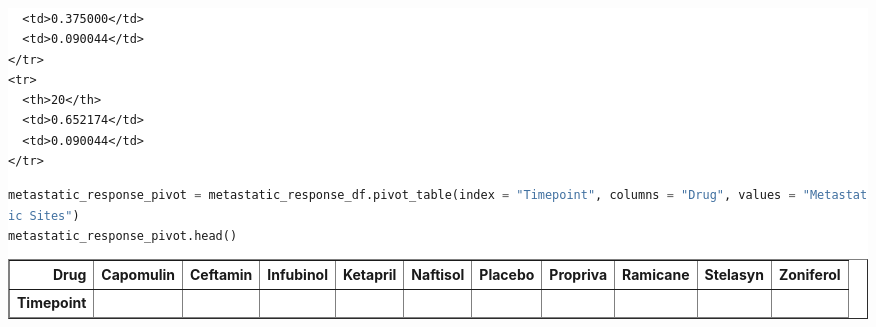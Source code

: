       <td>0.375000</td>
      <td>0.090044</td>
    </tr>
    <tr>
      <th>20</th>
      <td>0.652174</td>
      <td>0.090044</td>
    </tr>
  </tbody>
</table>
</div>




```python
metastatic_response_pivot = metastatic_response_df.pivot_table(index = "Timepoint", columns = "Drug", values = "Metastatic Sites")
metastatic_response_pivot.head()
```




<div>
<style scoped>
    .dataframe tbody tr th:only-of-type {
        vertical-align: middle;
    }

    .dataframe tbody tr th {
        vertical-align: top;
    }

    .dataframe thead th {
        text-align: right;
    }
</style>
<table border="1" class="dataframe">
  <thead>
    <tr style="text-align: right;">
      <th>Drug</th>
      <th>Capomulin</th>
      <th>Ceftamin</th>
      <th>Infubinol</th>
      <th>Ketapril</th>
      <th>Naftisol</th>
      <th>Placebo</th>
      <th>Propriva</th>
      <th>Ramicane</th>
      <th>Stelasyn</th>
      <th>Zoniferol</th>
    </tr>
    <tr>
      <th>Timepoint</th>
      <th></th>
      <th></th>
      <th></th>
      <th></th>
      <th></th>
      <th></th>
      <th></th>
      <th></th>
      <th></th>
      <th></th>
    </tr>
  </thead>
  <tbody>